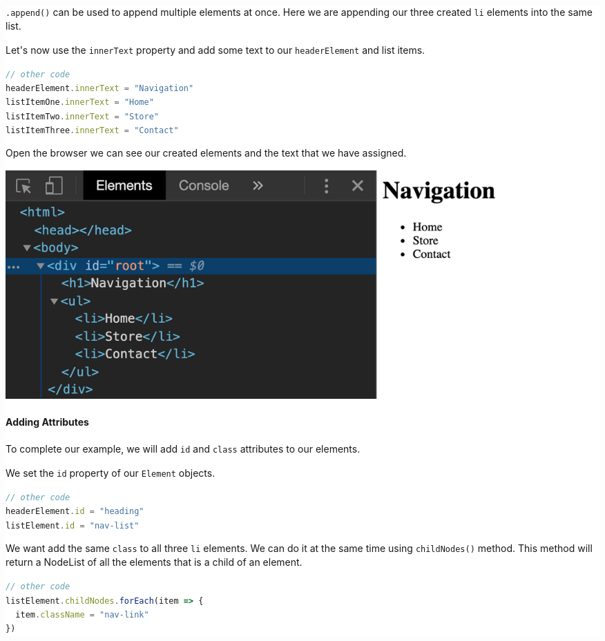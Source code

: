 `.append()` can be used to append multiple elements at once. Here we are appending our three created `li` elements into the same list.

Let's now use the `innerText` property and add some text to our `headerElement` and list items.

```js
// other code
headerElement.innerText = "Navigation"
listItemOne.innerText = "Home"
listItemTwo.innerText = "Store"
listItemThree.innerText = "Contact"
```

Open the browser we can see our created elements and the text that we have assigned.

![created-navbar-example](./created-navbar-example.jpg)

#### Adding Attributes

To complete our example, we will add `id` and `class` attributes to our elements.

We set the `id` property of our `Element` objects.

```js
// other code
headerElement.id = "heading"
listElement.id = "nav-list"
```

We want add the same `class` to all three `li` elements. We can do it at the same time using `childNodes()` method. This method will return a NodeList of all the elements that is a child of an element.

```js
// other code
listElement.childNodes.forEach(item => {
  item.className = "nav-link"
})
```
